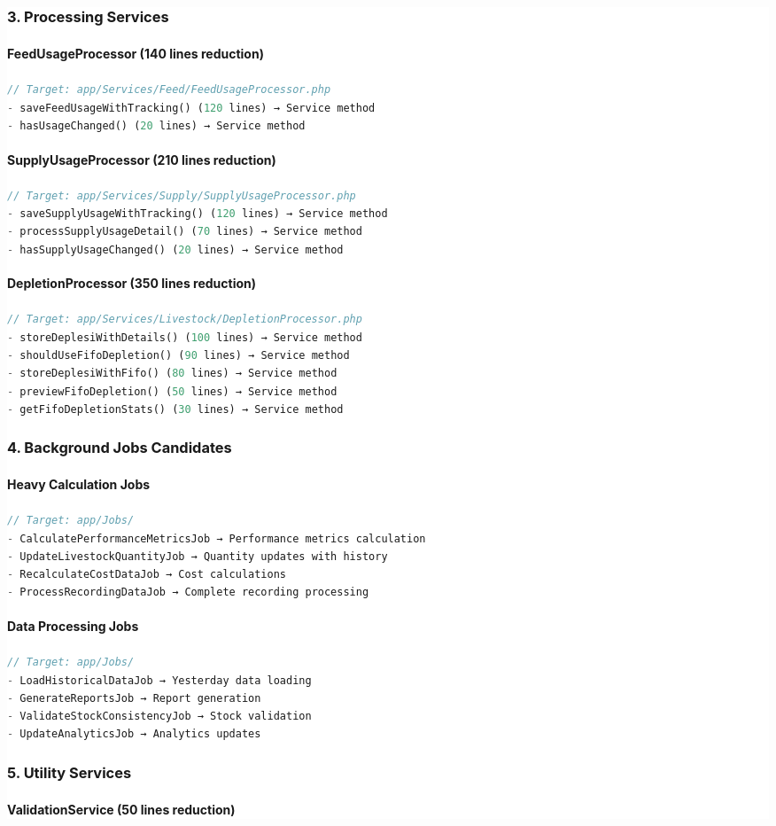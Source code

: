 ### 3. Processing Services

#### FeedUsageProcessor (140 lines reduction)

```php
// Target: app/Services/Feed/FeedUsageProcessor.php
- saveFeedUsageWithTracking() (120 lines) → Service method
- hasUsageChanged() (20 lines) → Service method
```

#### SupplyUsageProcessor (210 lines reduction)

```php
// Target: app/Services/Supply/SupplyUsageProcessor.php
- saveSupplyUsageWithTracking() (120 lines) → Service method
- processSupplyUsageDetail() (70 lines) → Service method
- hasSupplyUsageChanged() (20 lines) → Service method
```

#### DepletionProcessor (350 lines reduction)

```php
// Target: app/Services/Livestock/DepletionProcessor.php
- storeDeplesiWithDetails() (100 lines) → Service method
- shouldUseFifoDepletion() (90 lines) → Service method
- storeDeplesiWithFifo() (80 lines) → Service method
- previewFifoDepletion() (50 lines) → Service method
- getFifoDepletionStats() (30 lines) → Service method
```

### 4. Background Jobs Candidates

#### Heavy Calculation Jobs

```php
// Target: app/Jobs/
- CalculatePerformanceMetricsJob → Performance metrics calculation
- UpdateLivestockQuantityJob → Quantity updates with history
- RecalculateCostDataJob → Cost calculations
- ProcessRecordingDataJob → Complete recording processing
```

#### Data Processing Jobs

```php
// Target: app/Jobs/
- LoadHistoricalDataJob → Yesterday data loading
- GenerateReportsJob → Report generation
- ValidateStockConsistencyJob → Stock validation
- UpdateAnalyticsJob → Analytics updates
```

### 5. Utility Services

#### ValidationService (50 lines reduction)
